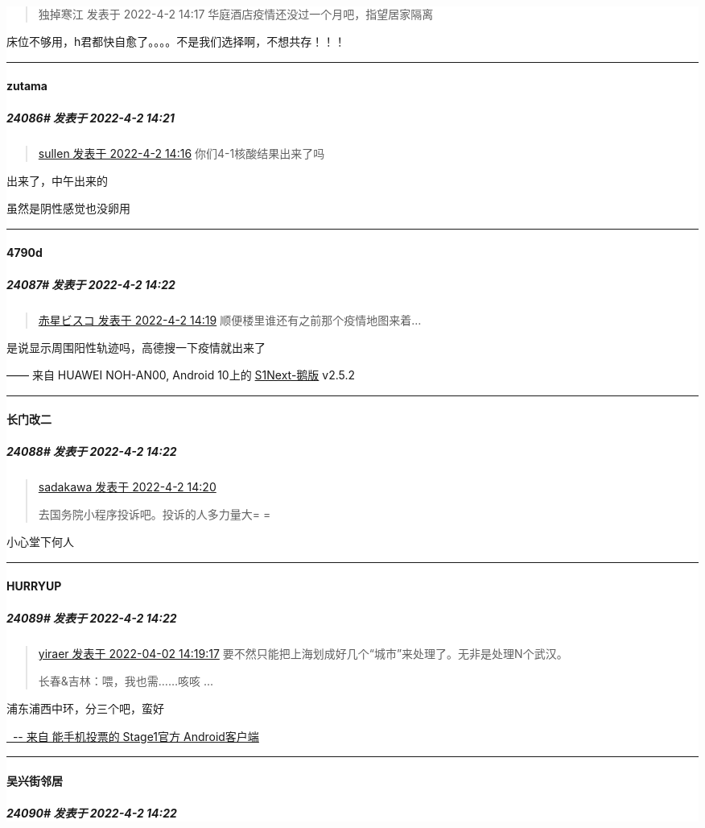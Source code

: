 <blockquote>独掉寒江 发表于 2022-4-2 14:17
华庭酒店疫情还没过一个月吧，指望居家隔离</blockquote>
床位不够用，h君都快自愈了。。。。不是我们选择啊，不想共存！！！

*****

####  zutama  
##### 24086#       发表于 2022-4-2 14:21

<blockquote><a href="httphttps://bbs.saraba1st.com/2b/forum.php?mod=redirect&amp;goto=findpost&amp;pid=55285338&amp;ptid=2039346" target="_blank">sullen 发表于 2022-4-2 14:16</a>
你们4-1核酸结果出来了吗</blockquote>
出来了，中午出来的

虽然是阴性感觉也没卵用



*****

####  4790d  
##### 24087#       发表于 2022-4-2 14:22

<blockquote><a href="httphttps://bbs.saraba1st.com/2b/forum.php?mod=redirect&amp;goto=findpost&amp;pid=55285372&amp;ptid=2039346" target="_blank">赤星ビスコ 发表于 2022-4-2 14:19</a>
顺便楼里谁还有之前那个疫情地图来着…</blockquote>
是说显示周围阳性轨迹吗，高德搜一下疫情就出来了

—— 来自 HUAWEI NOH-AN00, Android 10上的 [S1Next-鹅版](https://github.com/ykrank/S1-Next/releases) v2.5.2

*****

####  长门改二  
##### 24088#       发表于 2022-4-2 14:22

<blockquote><a href="httphttps://bbs.saraba1st.com/2b/forum.php?mod=redirect&amp;goto=findpost&amp;pid=55285374&amp;ptid=2039346" target="_blank">sadakawa 发表于 2022-4-2 14:20</a>

去国务院小程序投诉吧。投诉的人多力量大= =</blockquote>
小心堂下何人

*****

####  HURRYUP  
##### 24089#       发表于 2022-4-2 14:22

<blockquote><a href="httphttps://bbs.saraba1st.com/2b/forum.php?mod=redirect&amp;goto=findpost&amp;pid=55285367&amp;ptid=2039346" target="_blank">yiraer 发表于 2022-04-02 14:19:17</a>
要不然只能把上海划成好几个“城市”来处理了。无非是处理N个武汉。

长春&amp;吉林：喂，我也需……咳咳 ...</blockquote>浦东浦西中环，分三个吧，蛮好

[  -- 来自 能手机投票的 Stage1官方 Android客户端](https://www.coolapk.com/apk/140634)

*****

####  吴兴街邻居  
##### 24090#       发表于 2022-4-2 14:22
